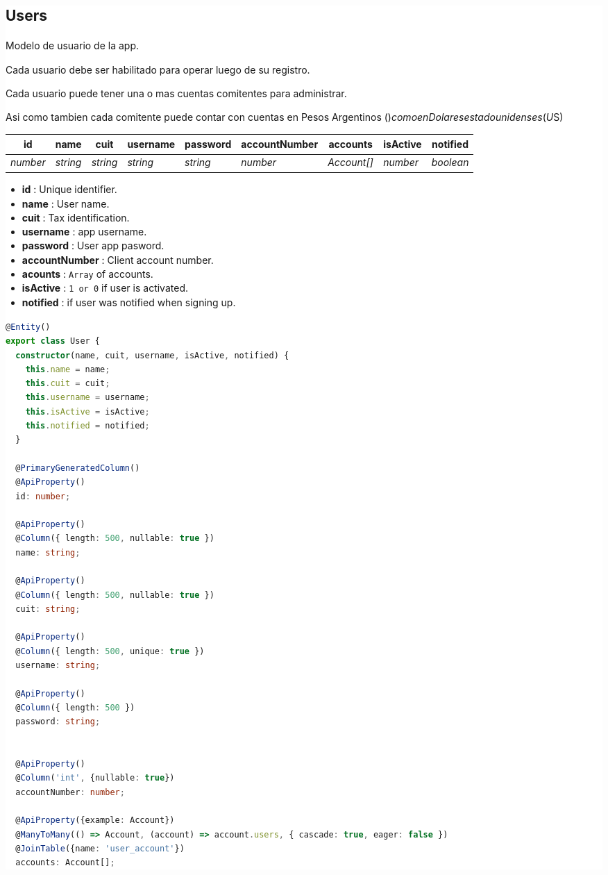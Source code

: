 ## Users

Modelo de usuario de la app. 

Cada usuario debe ser habilitado para operar luego de su registro.

Cada usuario puede tener una o mas cuentas comitentes para administrar. 

Asi como tambien cada comitente puede contar con cuentas en Pesos Argentinos ($) como en Dolares estadounidenses (U$S)

| id       | name     | cuit     | username | password | accountNumber | accounts    | isActive | notified  |
| -------- | -------- | -------- | -------- | -------- | ------------- | ----------- | -------- | --------- |
| _number_ | _string_ | _string_ | _string_ | _string_ | _number_      | _Account[]_ | _number_ | _boolean_ |

* **id** : Unique identifier.
* **name** :  User name.
* **cuit** : Tax identification.
* **username** : app username.
* **password** : User app pasword.
* **accountNumber** : Client account number.
* **acounts** : ```Array``` of accounts.
* **isActive** : ```1 or 0``` if user is activated.
* **notified** : if user was notified when signing up.

```typescript
@Entity()
export class User {
  constructor(name, cuit, username, isActive, notified) {
    this.name = name; 
    this.cuit = cuit;
    this.username = username;
    this.isActive = isActive;
    this.notified = notified;
  }

  @PrimaryGeneratedColumn()
  @ApiProperty()
  id: number;

  @ApiProperty()
  @Column({ length: 500, nullable: true })
  name: string;

  @ApiProperty()
  @Column({ length: 500, nullable: true })
  cuit: string;

  @ApiProperty()
  @Column({ length: 500, unique: true })
  username: string;

  @ApiProperty()
  @Column({ length: 500 })
  password: string;  

  
  @ApiProperty()
  @Column('int', {nullable: true})
  accountNumber: number;

  @ApiProperty({example: Account})
  @ManyToMany(() => Account, (account) => account.users, { cascade: true, eager: false })
  @JoinTable({name: 'user_account'})
  accounts: Account[];
```